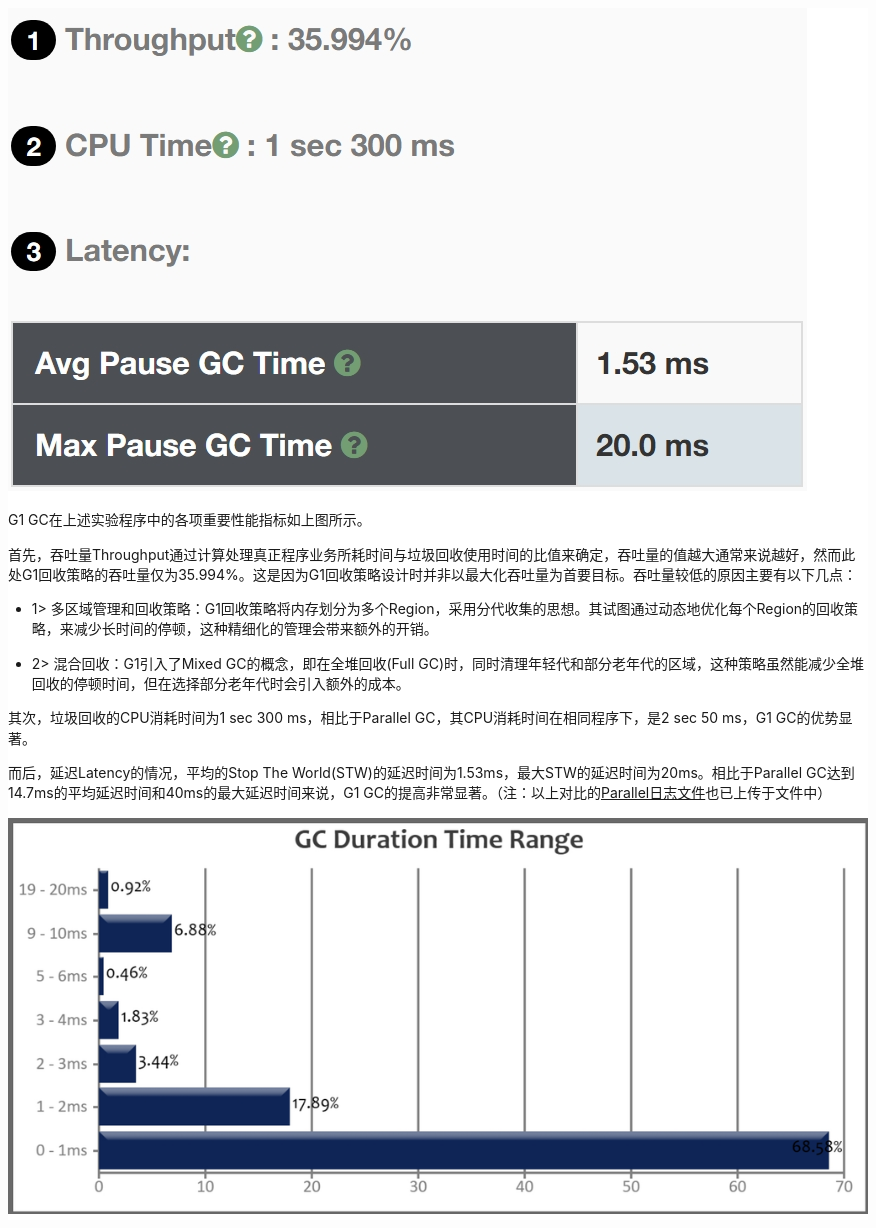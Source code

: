 ![关键性能指标](figure2.bmp)

G1 GC在上述实验程序中的各项重要性能指标如上图所示。

首先，吞吐量Throughput通过计算处理真正程序业务所耗时间与垃圾回收使用时间的比值来确定，吞吐量的值越大通常来说越好，然而此处G1回收策略的吞吐量仅为35.994%。这是因为G1回收策略设计时并非以最大化吞吐量为首要目标。吞吐量较低的原因主要有以下几点：

- 1> 多区域管理和回收策略：G1回收策略将内存划分为多个Region，采用分代收集的思想。其试图通过动态地优化每个Region的回收策略，来减少长时间的停顿，这种精细化的管理会带来额外的开销。

- 2> 混合回收：G1引入了Mixed GC的概念，即在全堆回收(Full GC)时，同时清理年轻代和部分老年代的区域，这种策略虽然能减少全堆回收的停顿时间，但在选择部分老年代时会引入额外的成本。

其次，垃圾回收的CPU消耗时间为1 sec 300 ms，相比于Parallel GC，其CPU消耗时间在相同程序下，是2 sec 50 ms，G1 GC的优势显著。

而后，延迟Latency的情况，平均的Stop The World(STW)的延迟时间为1.53ms，最大STW的延迟时间为20ms。相比于Parallel GC达到14.7ms的平均延迟时间和40ms的最大延迟时间来说，G1 GC的提高非常显著。（注：以上对比的[Parallel日志文件](ParallelGC.log)也已上传于文件中）

![](figure3.bmp)

